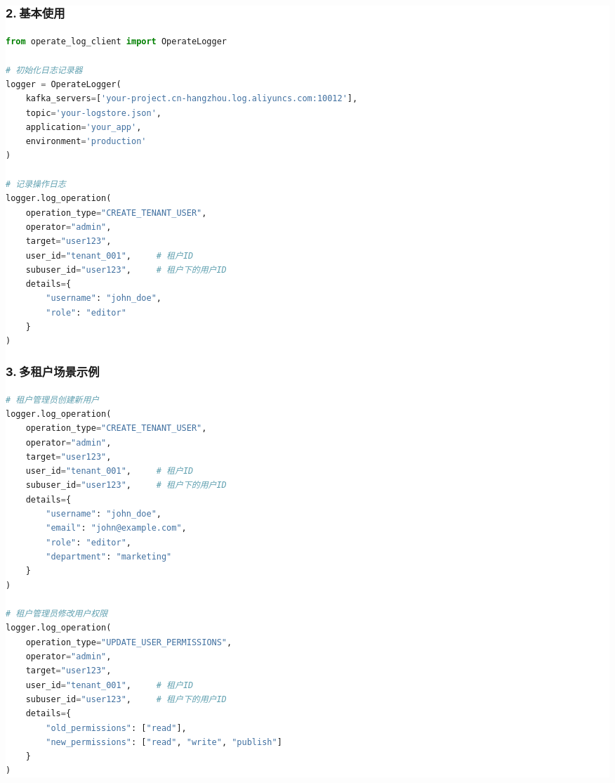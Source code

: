 ### 2. 基本使用

```python
from operate_log_client import OperateLogger

# 初始化日志记录器
logger = OperateLogger(
    kafka_servers=['your-project.cn-hangzhou.log.aliyuncs.com:10012'],
    topic='your-logstore.json',
    application='your_app',
    environment='production'
)

# 记录操作日志
logger.log_operation(
    operation_type="CREATE_TENANT_USER",
    operator="admin",
    target="user123",
    user_id="tenant_001",     # 租户ID
    subuser_id="user123",     # 租户下的用户ID
    details={
        "username": "john_doe",
        "role": "editor"
    }
)
```

### 3. 多租户场景示例

```python
# 租户管理员创建新用户
logger.log_operation(
    operation_type="CREATE_TENANT_USER",
    operator="admin",
    target="user123",
    user_id="tenant_001",     # 租户ID
    subuser_id="user123",     # 租户下的用户ID
    details={
        "username": "john_doe",
        "email": "john@example.com",
        "role": "editor",
        "department": "marketing"
    }
)

# 租户管理员修改用户权限
logger.log_operation(
    operation_type="UPDATE_USER_PERMISSIONS",
    operator="admin",
    target="user123",
    user_id="tenant_001",     # 租户ID
    subuser_id="user123",     # 租户下的用户ID
    details={
        "old_permissions": ["read"],
        "new_permissions": ["read", "write", "publish"]
    }
)
```
